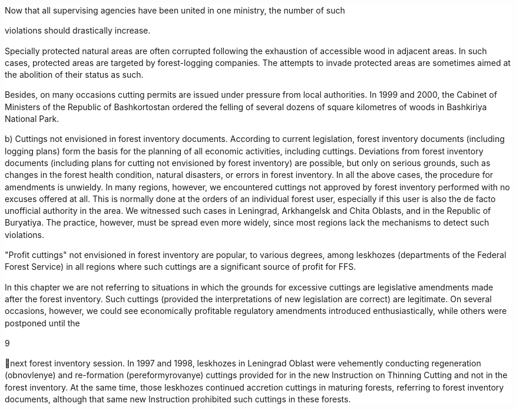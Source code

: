 Now  that  all  supervising  agencies  have  been  united  in  one  ministry,  the  number  of  such

violations should drastically increase.

Specially protected natural areas are often corrupted following the exhaustion of accessible wood
in adjacent areas. In such cases, protected areas are targeted by forest-logging companies. The attempts
to invade protected areas are sometimes aimed at the abolition of their status as such.

Besides,  on  many  occasions  cutting  permits  are  issued  under  pressure  from  local  authorities.  In
1999 and 2000, the Cabinet of Ministers of the Republic of Bashkortostan ordered the felling of several
dozens of square kilometres of woods in Bashkiriya National Park.

b) Cuttings not envisioned in forest inventory documents.
According  to  current  legislation,  forest  inventory  documents  (including  logging  plans)  form  the
basis  for  the  planning  of  all  economic  activities,  including  cuttings.  Deviations  from  forest  inventory
documents  (including  plans  for  cutting  not  envisioned  by  forest  inventory)  are  possible,  but  only  on
serious  grounds,  such  as  changes  in  the  forest  health  condition,  natural  disasters,  or  errors  in  forest
inventory.  In  all  the  above  cases,  the  procedure  for  amendments  is  unwieldy.  In  many  regions,
however, we encountered cuttings not approved by forest inventory performed with no excuses offered
at all. This is normally done at the orders of an individual forest user, especially if this user is also the
de facto unofficial authority in the area. We witnessed such cases in Leningrad, Arkhangelsk and Chita
Oblasts,  and  in  the  Republic  of  Buryatiya.  The  practice,  however,  must  be  spread  even  more  widely,
since most regions lack the mechanisms to detect such violations.

"Profit  cuttings"  not  envisioned  in  forest  inventory  are  popular,  to  various  degrees,  among
leskhozes  (departments  of  the  Federal  Forest  Service)  in  all  regions  where  such  cuttings  are  a
significant source of profit for FFS.

In this chapter we are not referring to situations in which the grounds for excessive cuttings are
legislative amendments made after the forest inventory. Such cuttings (provided the interpretations of
new legislation are correct) are legitimate. On several occasions, however, we could see economically
profitable  regulatory  amendments  introduced  enthusiastically,  while  others  were  postponed  until  the

9

next  forest  inventory  session.  In  1997  and  1998,  leskhozes  in  Leningrad  Oblast  were  vehemently
conducting  regeneration  (obnovlenye)    and  re-formation  (pereformyrovanye)  cuttings  provided  for  in
the  new  Instruction  on  Thinning  Cutting  and  not  in  the  forest  inventory.  At  the  same  time,  those
leskhozes  continued  accretion  cuttings  in  maturing  forests,  referring  to  forest  inventory  documents,
although that same new Instruction prohibited such cuttings in these forests.
